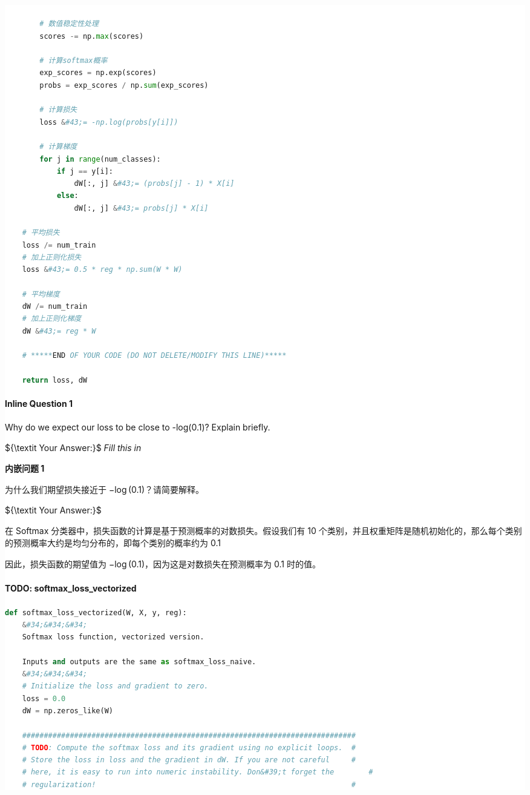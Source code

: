 ```Python
        
        # 数值稳定性处理
        scores -= np.max(scores)
        
        # 计算softmax概率
        exp_scores = np.exp(scores)
        probs = exp_scores / np.sum(exp_scores)
        
        # 计算损失
        loss &#43;= -np.log(probs[y[i]])
        
        # 计算梯度
        for j in range(num_classes):
            if j == y[i]:
                dW[:, j] &#43;= (probs[j] - 1) * X[i]
            else:
                dW[:, j] &#43;= probs[j] * X[i]
    
    # 平均损失
    loss /= num_train
    # 加上正则化损失
    loss &#43;= 0.5 * reg * np.sum(W * W)
    
    # 平均梯度
    dW /= num_train
    # 加上正则化梯度
    dW &#43;= reg * W

    # *****END OF YOUR CODE (DO NOT DELETE/MODIFY THIS LINE)*****

    return loss, dW
```
#### Inline Question 1

Why do we expect our loss to be close to -log(0.1)? Explain briefly.

${\textit Your Answer:}$ *Fill this in* 


**内嵌问题 1**

为什么我们期望损失接近于 $-\log(0.1)$？请简要解释。

${\textit Your Answer:}$ 

在 Softmax 分类器中，损失函数的计算是基于预测概率的对数损失。假设我们有 10 个类别，并且权重矩阵是随机初始化的，那么每个类别的预测概率大约是均匀分布的，即每个类别的概率约为 $0.1$

因此，损失函数的期望值为 $-\log(0.1)$，因为这是对数损失在预测概率为 $0.1$ 时的值。

#### TODO: softmax_loss_vectorized

```Python
def softmax_loss_vectorized(W, X, y, reg):
    &#34;&#34;&#34;
    Softmax loss function, vectorized version.

    Inputs and outputs are the same as softmax_loss_naive.
    &#34;&#34;&#34;
    # Initialize the loss and gradient to zero.
    loss = 0.0
    dW = np.zeros_like(W)

    #############################################################################
    # TODO: Compute the softmax loss and its gradient using no explicit loops.  #
    # Store the loss in loss and the gradient in dW. If you are not careful     #
    # here, it is easy to run into numeric instability. Don&#39;t forget the        #
    # regularization!                                                           #
```